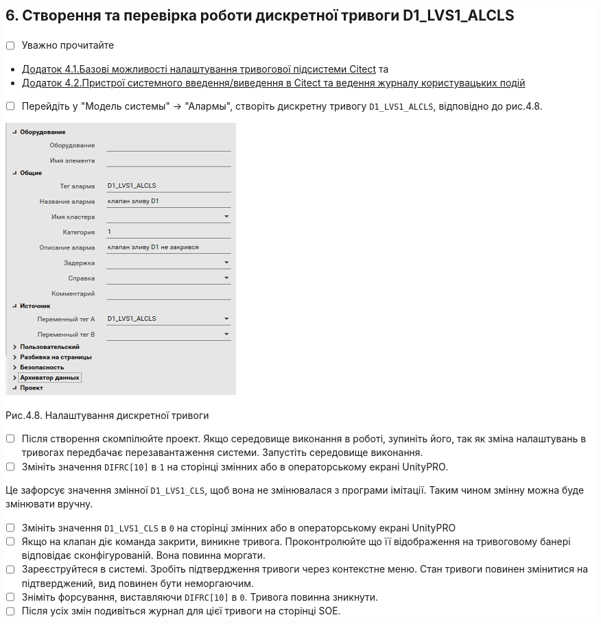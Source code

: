 ## 6. Створення та перевірка роботи дискретної тривоги D1_LVS1_ALCLS

- [ ] Уважно прочитайте

-  [Додаток 4.1.Базові можливості налаштування тривогової підсистеми Citect](lab4a_1.md) та
-  [Додаток 4.2.Пристрої системного введення/виведення в Citect та ведення журналу користувацьких подій ](lab4a_2.md)

- [ ] Перейдіть у "Модель системы" -> "Алармы", створіть дискретну тривогу `D1_LVS1_ALCLS`, відповідно до рис.4.8. 

![img](media4/4_8.png)

Рис.4.8. Налаштування дискретної тривоги

- [ ] Після створення скомпілюйте проект. Якщо середовище виконання в роботі, зупиніть його, так як зміна налаштувань в тривогах передбачає перезавантаження системи. Запустіть середовище виконання. 
- [ ] Змініть значення `DIFRC[10]` в `1` на сторінці змінних або в операторському екрані UnityPRO. 

Це зафорсує значення змінної `D1_LVS1_CLS`, щоб вона не змінювалася з програми імітації. Таким чином змінну можна буде змінювати вручну. 

- [ ] Змініть значення `D1_LVS1_CLS` в `0` на сторінці змінних або в операторському екрані UnityPRO
- [ ] Якщо на клапан діє команда закрити, виникне тривога. Проконтролюйте що її відображення на тривоговому банері відповідає сконфігурованій. Вона повинна моргати.
- [ ] Зареєструйтеся в системі. Зробіть підтвердження тривоги через контекстне меню. Стан тривоги повинен змінитися на підтверджений, вид повинен бути неморгаючим. 
- [ ] Зніміть форсування, виставляючи `DIFRC[10]` в `0`. Тривога повинна зникнути.      
- [ ] Після усіх змін подивіться журнал для цієї тривоги на сторінці SOE. 

<iframe width="560" height="315" src="https://www.youtube.com/embed/lTIT7RUahQ8" title="YouTube video player" frameborder="0" allow="accelerometer; autoplay; clipboard-write; encrypted-media; gyroscope; picture-in-picture" allowfullscreen></iframe>
